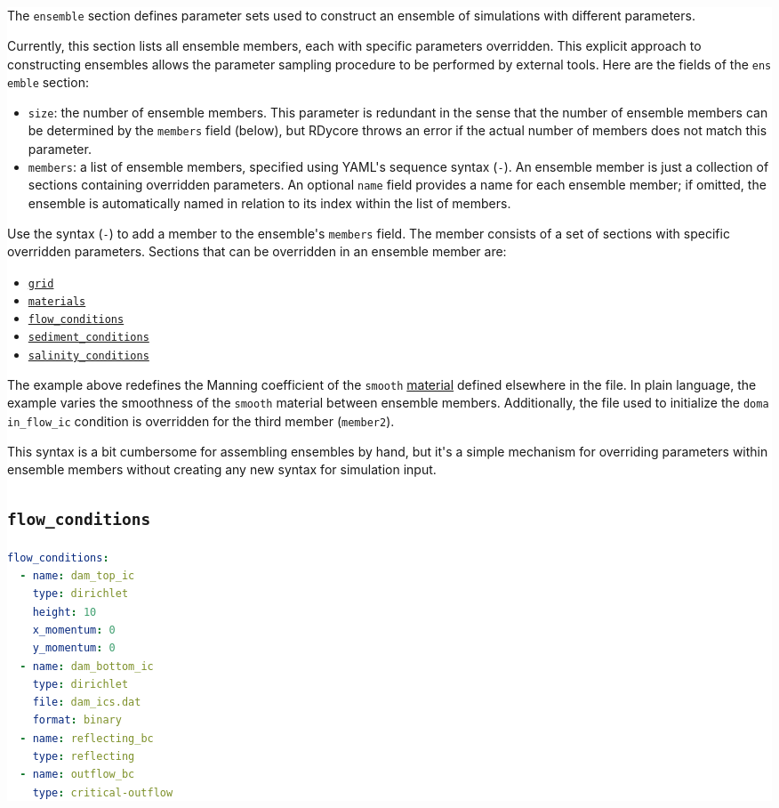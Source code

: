 The `ensemble` section defines parameter sets used to construct an ensemble
of simulations with different parameters.

Currently, this section lists all ensemble members, each with
specific parameters overridden. This explicit approach to constructing ensembles
allows the parameter sampling procedure to be performed by external tools.
Here are the fields of the `ensemble` section:

* `size`: the number of ensemble members. This parameter is redundant in the
  sense that the number of ensemble members can be determined by the `members`
  field (below), but RDycore throws an error if the actual number of members
  does not match this parameter.
* `members`: a list of ensemble members, specified using YAML's sequence syntax
  (`-`). An ensemble member is just a collection of sections containing
  overridden parameters. An optional `name` field provides a name for each
  ensemble member; if omitted, the ensemble is automatically named in
  relation to its index within the list of members.

Use the syntax (`-`) to add a member to the ensemble's `members` field. The
member consists of a set of sections with specific overridden parameters.
Sections that can be overridden in an ensemble member are:

* [`grid`](input.md#grid)
* [`materials`](input.md#materials)
* [`flow_conditions`](input.md#flow_conditions)
* [`sediment_conditions`](input.md#sediment_conditions)
* [`salinity_conditions`](input.md#salinity_conditions)

The example above redefines the Manning coefficient of the `smooth`
[material](input.md#materials) defined elsewhere in the file. In plain language,
the example varies the smoothness of the `smooth` material between ensemble
members. Additionally, the file used to initialize the `domain_flow_ic`
condition is overridden for the third member (`member2`).

This syntax is a bit cumbersome for assembling ensembles by hand, but it's a
simple mechanism for overriding parameters within ensemble members without
creating any new syntax for simulation input.

## `flow_conditions`

```yaml
flow_conditions:
  - name: dam_top_ic
    type: dirichlet
    height: 10
    x_momentum: 0
    y_momentum: 0
  - name: dam_bottom_ic
    type: dirichlet
    file: dam_ics.dat
    format: binary
  - name: reflecting_bc
    type: reflecting
  - name: outflow_bc
    type: critical-outflow
```

